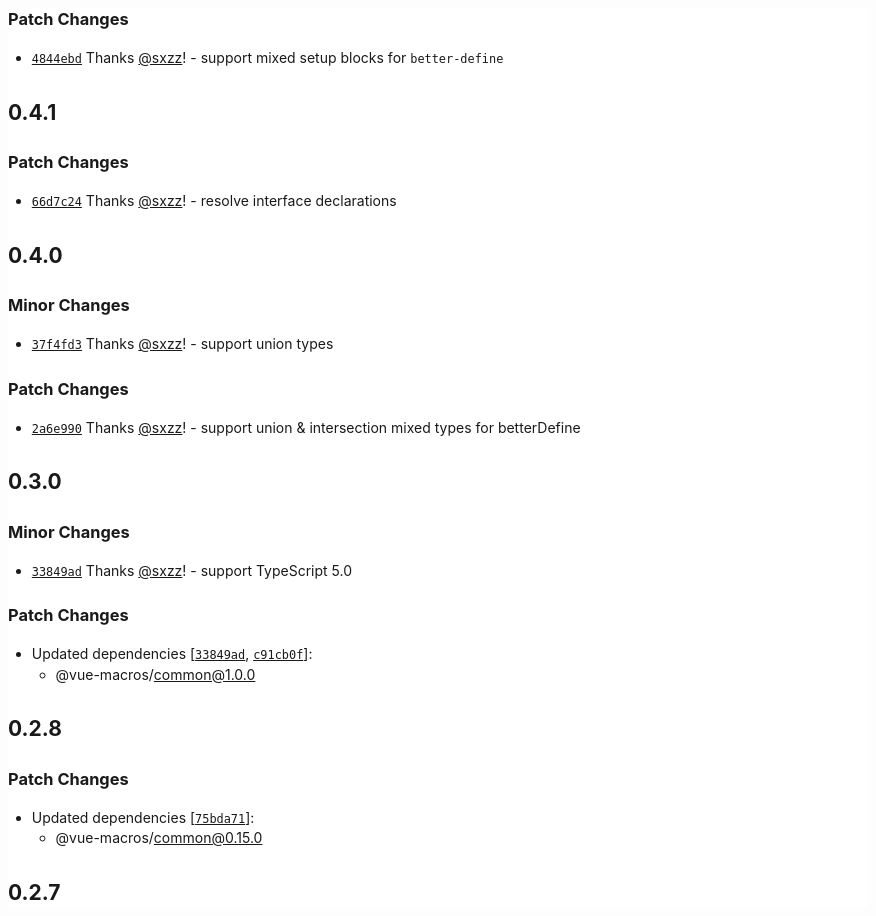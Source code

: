 ### Patch Changes

- [`4844ebd`](https://github.com/sxzz/unplugin-vue-macros/commit/4844ebd8a8846682ee7c3717426fdeaae85fd39f) Thanks [@sxzz](https://github.com/sxzz)! - support mixed setup blocks for `better-define`

## 0.4.1

### Patch Changes

- [`66d7c24`](https://github.com/sxzz/unplugin-vue-macros/commit/66d7c2472aa969d80e00218ee84858c255f549f5) Thanks [@sxzz](https://github.com/sxzz)! - resolve interface declarations

## 0.4.0

### Minor Changes

- [`37f4fd3`](https://github.com/sxzz/unplugin-vue-macros/commit/37f4fd3637f40d1734a49f044a06bddc52cf9a07) Thanks [@sxzz](https://github.com/sxzz)! - support union types

### Patch Changes

- [`2a6e990`](https://github.com/sxzz/unplugin-vue-macros/commit/2a6e990be6fc523c4b43f21a1773250ce8c88273) Thanks [@sxzz](https://github.com/sxzz)! - support union & intersection mixed types for betterDefine

## 0.3.0

### Minor Changes

- [`33849ad`](https://github.com/sxzz/unplugin-vue-macros/commit/33849ad63ad3d1d06a0a9e3ef4f58da545b90862) Thanks [@sxzz](https://github.com/sxzz)! - support TypeScript 5.0

### Patch Changes

- Updated dependencies [[`33849ad`](https://github.com/sxzz/unplugin-vue-macros/commit/33849ad63ad3d1d06a0a9e3ef4f58da545b90862), [`c91cb0f`](https://github.com/sxzz/unplugin-vue-macros/commit/c91cb0f761a06d0b5e6b7ef662824773cb4a2e61)]:
  - @vue-macros/common@1.0.0

## 0.2.8

### Patch Changes

- Updated dependencies [[`75bda71`](https://github.com/sxzz/unplugin-vue-macros/commit/75bda71e3bc5b82e2f88234563cfefe535fceb88)]:
  - @vue-macros/common@0.15.0

## 0.2.7
